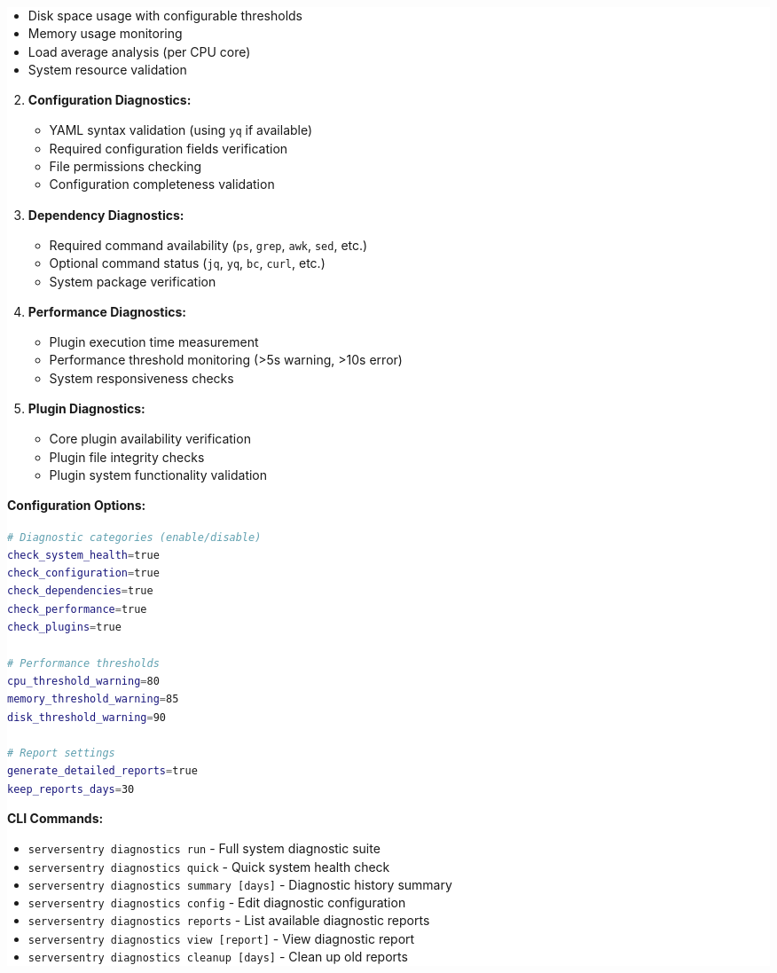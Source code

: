    - Disk space usage with configurable thresholds
   - Memory usage monitoring
   - Load average analysis (per CPU core)
   - System resource validation

2. **Configuration Diagnostics:**

   - YAML syntax validation (using `yq` if available)
   - Required configuration fields verification
   - File permissions checking
   - Configuration completeness validation

3. **Dependency Diagnostics:**

   - Required command availability (`ps`, `grep`, `awk`, `sed`, etc.)
   - Optional command status (`jq`, `yq`, `bc`, `curl`, etc.)
   - System package verification

4. **Performance Diagnostics:**

   - Plugin execution time measurement
   - Performance threshold monitoring (>5s warning, >10s error)
   - System responsiveness checks

5. **Plugin Diagnostics:**
   - Core plugin availability verification
   - Plugin file integrity checks
   - Plugin system functionality validation

**Configuration Options:**

```bash
# Diagnostic categories (enable/disable)
check_system_health=true
check_configuration=true
check_dependencies=true
check_performance=true
check_plugins=true

# Performance thresholds
cpu_threshold_warning=80
memory_threshold_warning=85
disk_threshold_warning=90

# Report settings
generate_detailed_reports=true
keep_reports_days=30
```

**CLI Commands:**

- `serversentry diagnostics run` - Full system diagnostic suite
- `serversentry diagnostics quick` - Quick system health check
- `serversentry diagnostics summary [days]` - Diagnostic history summary
- `serversentry diagnostics config` - Edit diagnostic configuration
- `serversentry diagnostics reports` - List available diagnostic reports
- `serversentry diagnostics view [report]` - View diagnostic report
- `serversentry diagnostics cleanup [days]` - Clean up old reports
